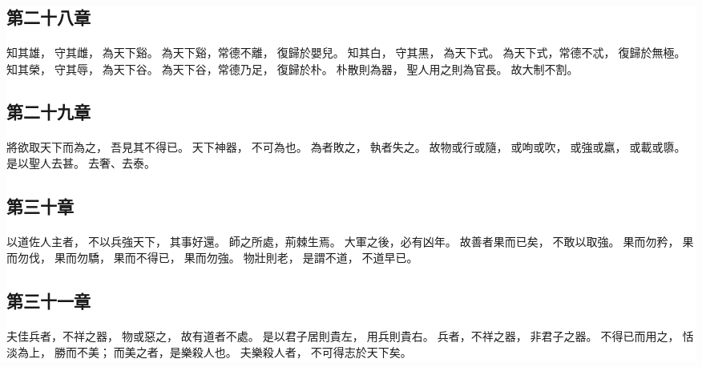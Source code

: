 <h2>第二十八章</h2>  
知其雄，  
守其雌，  
為天下谿。  
為天下谿，常德不離，  
復歸於嬰兒。  
知其白，  
守其黑，  
為天下式。  
為天下式，常德不忒，  
復歸於無極。  
知其榮，  
守其辱，  
為天下谷。  
為天下谷，常德乃足，  
復歸於朴。  
朴散則為器，  
聖人用之則為官長。  
故大制不割。  
  
<h2>第二十九章</h2>  
將欲取天下而為之，  
吾見其不得已。  
天下神器，  
不可為也。  
為者敗之，  
執者失之。  
故物或行或隨，  
或呴或吹，  
或強或羸，  
或載或隳。  
是以聖人去甚。  
去奢、去泰。  
  
<h2>第三十章</h2>  
以道佐人主者，  
不以兵強天下，  
其事好還。  
師之所處，荊棘生焉。  
大軍之後，必有凶年。  
故善者果而已矣，  
不敢以取強。  
果而勿矜，  
果而勿伐，  
果而勿驕，  
果而不得已，  
果而勿強。  
物壯則老，  
是謂不道，  
不道早已。  
  
<h2>第三十一章</h2>  
夫佳兵者，不祥之器，  
物或惡之，  
故有道者不處。  
是以君子居則貴左，  
用兵則貴右。  
兵者，不祥之器，  
非君子之器。  
不得已而用之，  
恬淡為上，  
勝而不美；  
而美之者，是樂殺人也。  
夫樂殺人者，  
不可得志於天下矣。  